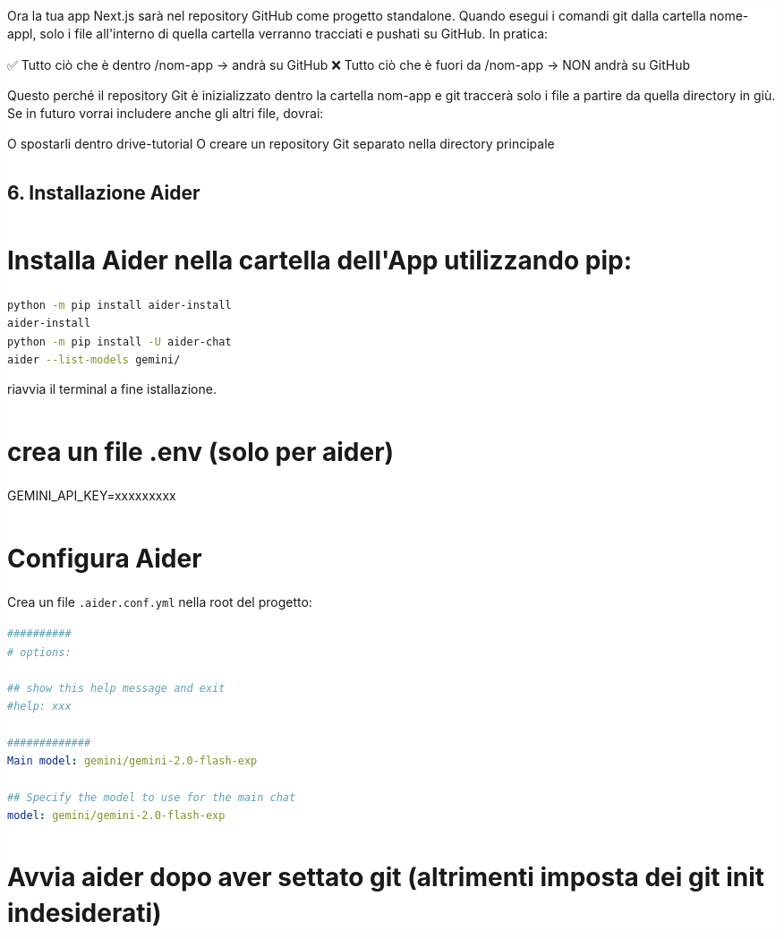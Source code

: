 Ora la tua app Next.js sarà nel repository GitHub come progetto standalone.
Quando esegui i comandi git dalla cartella nome-appl, solo i file all'interno di quella cartella verranno tracciati e pushati su GitHub.
In pratica:

✅ Tutto ciò che è dentro /nom-app → andrà su GitHub
❌ Tutto ciò che è fuori da /nom-app → NON andrà su GitHub

Questo perché il repository Git è inizializzato dentro la cartella nom-app e git traccerà solo i file a partire da quella directory in giù.
Se in futuro vorrai includere anche gli altri file, dovrai:

O spostarli dentro drive-tutorial
O creare un repository Git separato nella directory principale

## 6. Installazione Aider

# Installa Aider nella cartella dell'App utilizzando pip:

```bash
python -m pip install aider-install
aider-install
python -m pip install -U aider-chat
aider --list-models gemini/
```

riavvia il terminal a fine istallazione.

# crea un file .env (solo per aider)

GEMINI_API_KEY=xxxxxxxxx

# Configura Aider

Crea un file `.aider.conf.yml` nella root del progetto:

```yaml
##########
# options:

## show this help message and exit
#help: xxx

#############
Main model: gemini/gemini-2.0-flash-exp

## Specify the model to use for the main chat
model: gemini/gemini-2.0-flash-exp
```

# Avvia aider dopo aver settato git (altrimenti imposta dei git init indesiderati)
